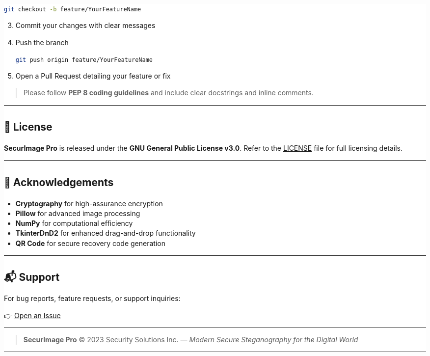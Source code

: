    ```bash
   git checkout -b feature/YourFeatureName
   ```
3. Commit your changes with clear messages
4. Push the branch

   ```bash
   git push origin feature/YourFeatureName
   ```
5. Open a Pull Request detailing your feature or fix

> Please follow **PEP 8 coding guidelines** and include clear docstrings and inline comments.

---

## 📜 License

**SecurImage Pro** is released under the **GNU General Public License v3.0**.
Refer to the [LICENSE](LICENSE) file for full licensing details.

---

## 🙏 Acknowledgements

* **Cryptography** for high-assurance encryption
* **Pillow** for advanced image processing
* **NumPy** for computational efficiency
* **TkinterDnD2** for enhanced drag-and-drop functionality
* **QR Code** for secure recovery code generation

---

## 📬 Support

For bug reports, feature requests, or support inquiries:

👉 [Open an Issue](https://github.com/yuvarajthestrange/securimage-pro/issues)

---

> **SecurImage Pro** © 2023 Security Solutions Inc. — *Modern Secure Steganography for the Digital World*

---


